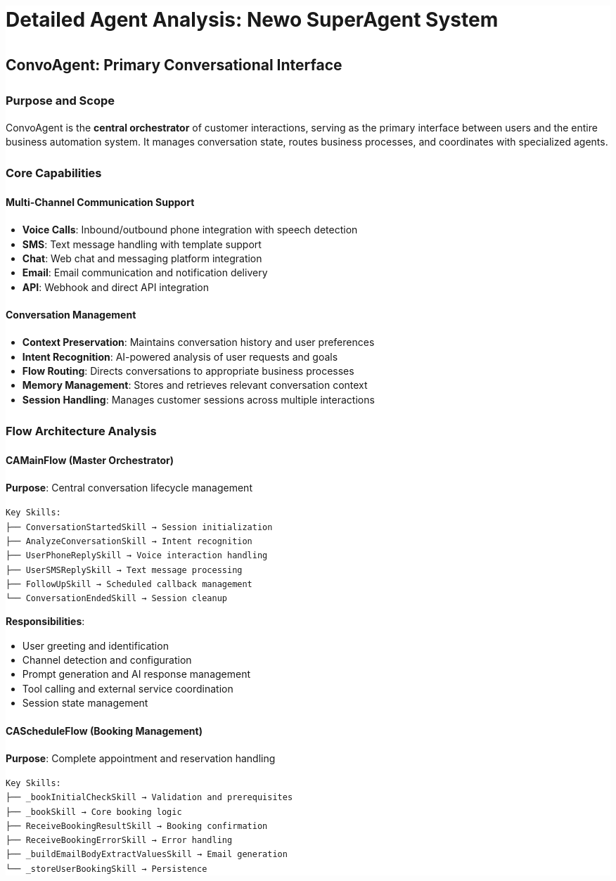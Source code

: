 # Detailed Agent Analysis: Newo SuperAgent System

## ConvoAgent: Primary Conversational Interface

### Purpose and Scope
ConvoAgent is the **central orchestrator** of customer interactions, serving as the primary interface between users and the entire business automation system. It manages conversation state, routes business processes, and coordinates with specialized agents.

### Core Capabilities

#### Multi-Channel Communication Support
- **Voice Calls**: Inbound/outbound phone integration with speech detection
- **SMS**: Text message handling with template support
- **Chat**: Web chat and messaging platform integration
- **Email**: Email communication and notification delivery
- **API**: Webhook and direct API integration

#### Conversation Management
- **Context Preservation**: Maintains conversation history and user preferences
- **Intent Recognition**: AI-powered analysis of user requests and goals
- **Flow Routing**: Directs conversations to appropriate business processes
- **Memory Management**: Stores and retrieves relevant conversation context
- **Session Handling**: Manages customer sessions across multiple interactions

### Flow Architecture Analysis

#### **CAMainFlow** (Master Orchestrator)
**Purpose**: Central conversation lifecycle management
```
Key Skills:
├── ConversationStartedSkill → Session initialization
├── AnalyzeConversationSkill → Intent recognition  
├── UserPhoneReplySkill → Voice interaction handling
├── UserSMSReplySkill → Text message processing
├── FollowUpSkill → Scheduled callback management
└── ConversationEndedSkill → Session cleanup
```

**Responsibilities**:
- User greeting and identification
- Channel detection and configuration
- Prompt generation and AI response management
- Tool calling and external service coordination
- Session state management

#### **CAScheduleFlow** (Booking Management)
**Purpose**: Complete appointment and reservation handling
```
Key Skills:
├── _bookInitialCheckSkill → Validation and prerequisites
├── _bookSkill → Core booking logic
├── ReceiveBookingResultSkill → Booking confirmation
├── ReceiveBookingErrorSkill → Error handling
├── _buildEmailBodyExtractValuesSkill → Email generation
└── _storeUserBookingSkill → Persistence
```
